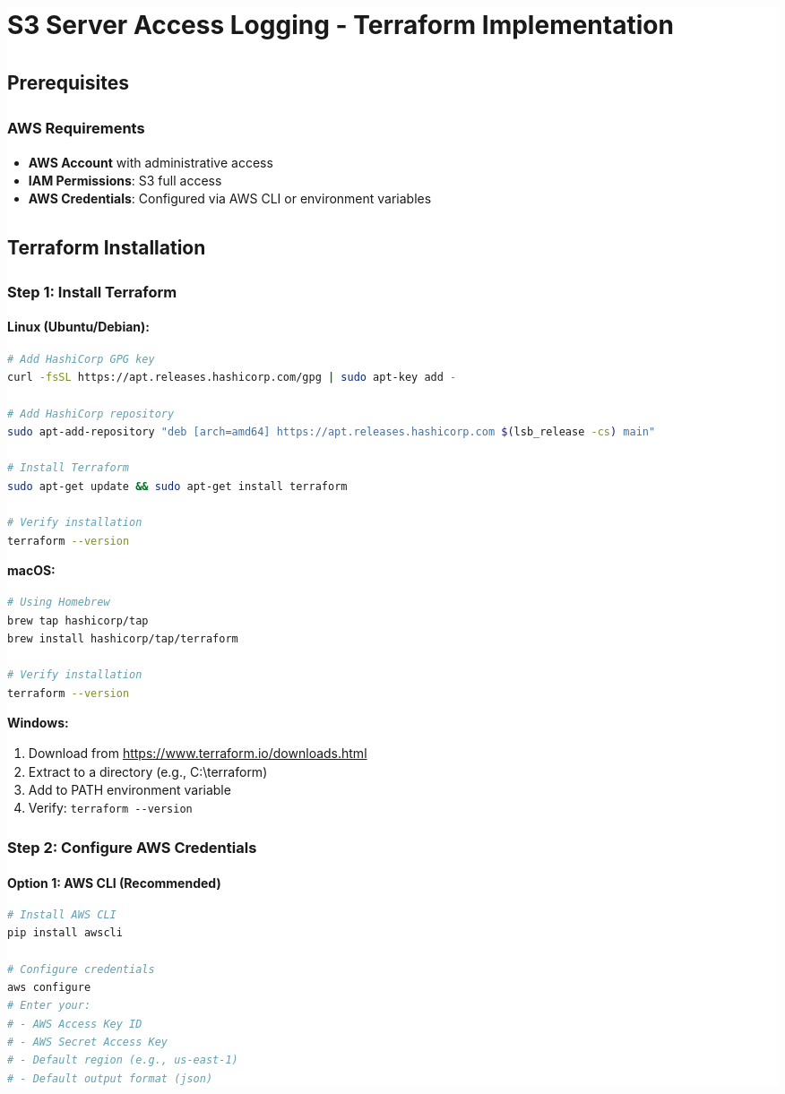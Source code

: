 # S3 Server Access Logging - Terraform Implementation

## Prerequisites

### AWS Requirements
- **AWS Account** with administrative access
- **IAM Permissions**: S3 full access
- **AWS Credentials**: Configured via AWS CLI or environment variables

## Terraform Installation

### Step 1: Install Terraform

**Linux (Ubuntu/Debian):**
```bash
# Add HashiCorp GPG key
curl -fsSL https://apt.releases.hashicorp.com/gpg | sudo apt-key add -

# Add HashiCorp repository
sudo apt-add-repository "deb [arch=amd64] https://apt.releases.hashicorp.com $(lsb_release -cs) main"

# Install Terraform
sudo apt-get update && sudo apt-get install terraform

# Verify installation
terraform --version
```

**macOS:**
```bash
# Using Homebrew
brew tap hashicorp/tap
brew install hashicorp/tap/terraform

# Verify installation
terraform --version
```

**Windows:**
1. Download from https://www.terraform.io/downloads.html
2. Extract to a directory (e.g., C:\terraform)
3. Add to PATH environment variable
4. Verify: `terraform --version`

### Step 2: Configure AWS Credentials

**Option 1: AWS CLI (Recommended)**
```bash
# Install AWS CLI
pip install awscli

# Configure credentials
aws configure
# Enter your:
# - AWS Access Key ID
# - AWS Secret Access Key
# - Default region (e.g., us-east-1)
# - Default output format (json)
```

